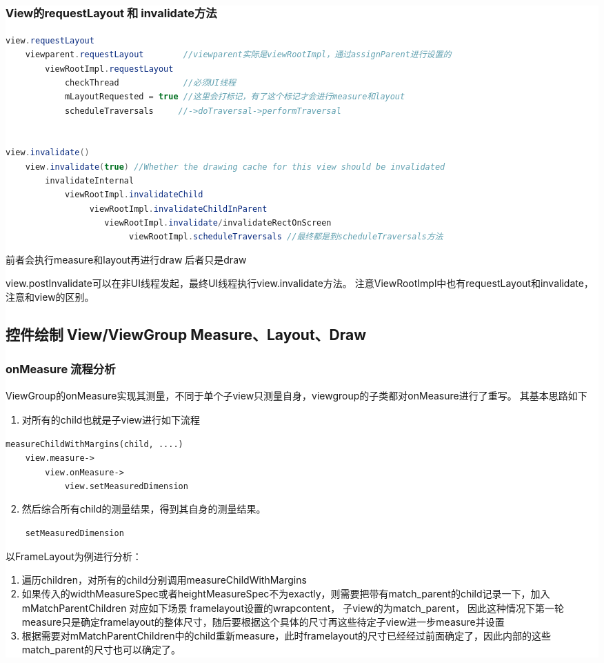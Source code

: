 
### View的requestLayout 和 invalidate方法

```java
view.requestLayout
    viewparent.requestLayout        //viewparent实际是viewRootImpl，通过assignParent进行设置的
        viewRootImpl.requestLayout
            checkThread             //必须UI线程
            mLayoutRequested = true //这里会打标记，有了这个标记才会进行measure和layout
            scheduleTraversals     //->doTraversal->performTraversal


view.invalidate()
    view.invalidate(true) //Whether the drawing cache for this view should be invalidated
        invalidateInternal
            viewRootImpl.invalidateChild
                 viewRootImpl.invalidateChildInParent
                    viewRootImpl.invalidate/invalidateRectOnScreen
                         viewRootImpl.scheduleTraversals //最终都是到scheduleTraversals方法
```

前者会执行measure和layout再进行draw
后者只是draw

view.postInvalidate可以在非UI线程发起，最终UI线程执行view.invalidate方法。
注意ViewRootImpl中也有requestLayout和invalidate，注意和view的区别。

## 控件绘制 View/ViewGroup Measure、Layout、Draw

### onMeasure 流程分析
ViewGroup的onMeasure实现其测量，不同于单个子view只测量自身，viewgroup的子类都对onMeasure进行了重写。
其基本思路如下

1. 对所有的child也就是子view进行如下流程
```
measureChildWithMargins(child, ....)
    view.measure->
        view.onMeasure->
            view.setMeasuredDimension
```
2. 然后综合所有child的测量结果，得到其自身的测量结果。
```
    setMeasuredDimension
```

以FrameLayout为例进行分析：

1. 遍历children，对所有的child分别调用measureChildWithMargins
2. 如果传入的widthMeasureSpec或者heightMeasureSpec不为exactly，则需要把带有match_parent的child记录一下，加入mMatchParentChildren
  对应如下场景
    framelayout设置的wrapcontent，
    子view的为match_parent，
    因此这种情况下第一轮measure只是确定framelayout的整体尺寸，随后要根据这个具体的尺寸再这些待定子view进一步measure并设置
3. 根据需要对mMatchParentChildren中的child重新measure，此时framelayout的尺寸已经经过前面确定了，因此内部的这些match_parent的尺寸也可以确定了。
